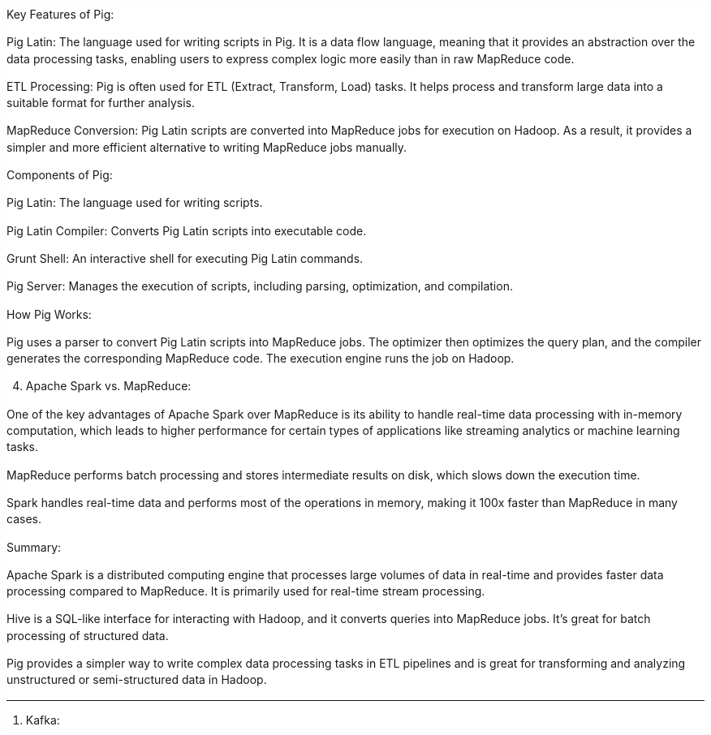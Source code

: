 Key Features of Pig:

Pig Latin: The language used for writing scripts in Pig. It is a data flow language, meaning that it provides an abstraction over the data processing tasks, enabling users to express complex logic more easily than in raw MapReduce code.

ETL Processing: Pig is often used for ETL (Extract, Transform, Load) tasks. It helps process and transform large data into a suitable format for further analysis.

MapReduce Conversion: Pig Latin scripts are converted into MapReduce jobs for execution on Hadoop. As a result, it provides a simpler and more efficient alternative to writing MapReduce jobs manually.


Components of Pig:

Pig Latin: The language used for writing scripts.

Pig Latin Compiler: Converts Pig Latin scripts into executable code.

Grunt Shell: An interactive shell for executing Pig Latin commands.

Pig Server: Manages the execution of scripts, including parsing, optimization, and compilation.


How Pig Works:

Pig uses a parser to convert Pig Latin scripts into MapReduce jobs. The optimizer then optimizes the query plan, and the compiler generates the corresponding MapReduce code. The execution engine runs the job on Hadoop.

4. Apache Spark vs. MapReduce:

One of the key advantages of Apache Spark over MapReduce is its ability to handle real-time data processing with in-memory computation, which leads to higher performance for certain types of applications like streaming analytics or machine learning tasks.

MapReduce performs batch processing and stores intermediate results on disk, which slows down the execution time.

Spark handles real-time data and performs most of the operations in memory, making it 100x faster than MapReduce in many cases.


Summary:

Apache Spark is a distributed computing engine that processes large volumes of data in real-time and provides faster data processing compared to MapReduce. It is primarily used for real-time stream processing.

Hive is a SQL-like interface for interacting with Hadoop, and it converts queries into MapReduce jobs. It’s great for batch processing of structured data.

Pig provides a simpler way to write complex data processing tasks in ETL pipelines and is great for transforming and analyzing unstructured or semi-structured data in Hadoop.





---

1. Kafka:

